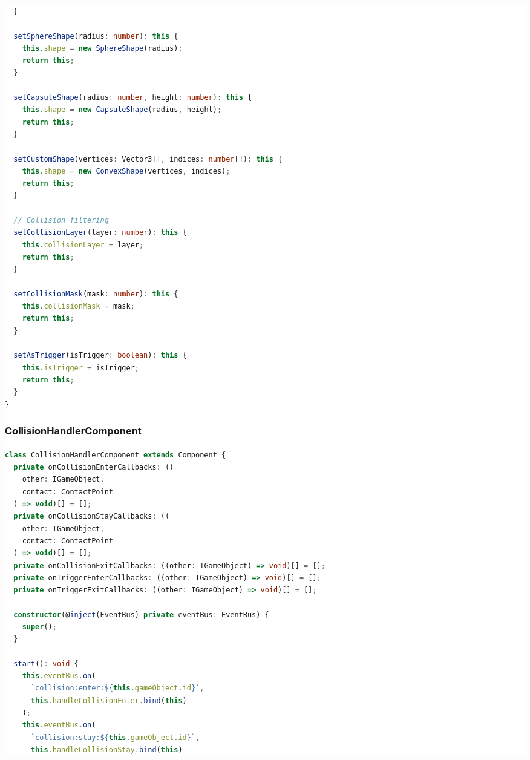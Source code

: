 ```typescript
  }

  setSphereShape(radius: number): this {
    this.shape = new SphereShape(radius);
    return this;
  }

  setCapsuleShape(radius: number, height: number): this {
    this.shape = new CapsuleShape(radius, height);
    return this;
  }

  setCustomShape(vertices: Vector3[], indices: number[]): this {
    this.shape = new ConvexShape(vertices, indices);
    return this;
  }

  // Collision filtering
  setCollisionLayer(layer: number): this {
    this.collisionLayer = layer;
    return this;
  }

  setCollisionMask(mask: number): this {
    this.collisionMask = mask;
    return this;
  }

  setAsTrigger(isTrigger: boolean): this {
    this.isTrigger = isTrigger;
    return this;
  }
}
```

### CollisionHandlerComponent

```typescript
class CollisionHandlerComponent extends Component {
  private onCollisionEnterCallbacks: ((
    other: IGameObject,
    contact: ContactPoint
  ) => void)[] = [];
  private onCollisionStayCallbacks: ((
    other: IGameObject,
    contact: ContactPoint
  ) => void)[] = [];
  private onCollisionExitCallbacks: ((other: IGameObject) => void)[] = [];
  private onTriggerEnterCallbacks: ((other: IGameObject) => void)[] = [];
  private onTriggerExitCallbacks: ((other: IGameObject) => void)[] = [];

  constructor(@inject(EventBus) private eventBus: EventBus) {
    super();
  }

  start(): void {
    this.eventBus.on(
      `collision:enter:${this.gameObject.id}`,
      this.handleCollisionEnter.bind(this)
    );
    this.eventBus.on(
      `collision:stay:${this.gameObject.id}`,
      this.handleCollisionStay.bind(this)
```